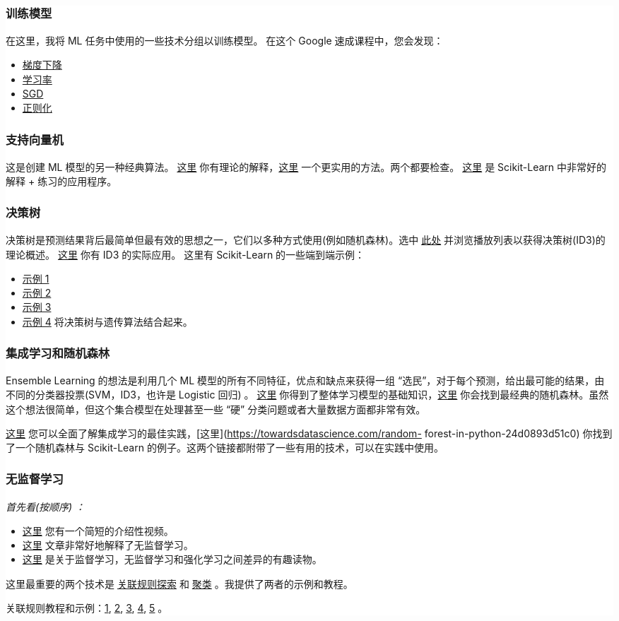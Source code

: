 ### 训练模型
在这里，我将 ML 任务中使用的一些技术分组以训练模型。
在这个 Google 速成课程中，您会发现：
- [梯度下降](https://developers.google.com/machine-learning/crash-course/reducing-loss/gradient-descent)
- [学习率](https://developers.google.com/machine-learning/crash-course/reducing-loss/learning-rate)
- [SGD](https://developers.google.com/machine-learning/crash-course/reducing-loss/stochastic-gradient-descent)
- [正则化](https://www.youtube.com/watch?v=Q81RR3yKn30)

### 支持向量机
这是创建 ML 模型的另一种经典算法。
[这里](https://www.youtube.com/watch?v=_PwhiWxHK8o) 你有理论的解释，[这里](https://www.youtube.com/watch?v=g8D5YL6cOSE) 一个更实用的方法。两个都要检查。
[这里](https://scikit-learn.org/stable/modules/svm.html) 是 Scikit-Learn 中非常好的解释 + 练习的应用程序。

### 决策树
决策树是预测结果背后最简单但最有效的思想之一，它们以多种方式使用(例如随机森林)。选中 [此处](https://www.youtube.com/watch?v=eKD5gxPPeY0&list=PLBv09BD7ez_4temBw7vLA19p3tdQH6FYO) 并浏览播放列表以获得决策树(ID3)的理论概述。
[这里](https://scikit-learn.org/stable/modules/tree.html) 你有 ID3 的实际应用。
这里有 Scikit-Learn 的一些端到端示例：
- [示例 1](https://www.youtube.com/watch?v=9YcMzsFvfxU)
- [示例 2](https://www.youtube.com/watch?v=RmajweUFKvM)
- [示例 3](http://dataaspirant.com/2017/02/01/decision-tree-algorithm-python-with-scikit-learn/)
- [示例 4](https://mathspp.blogspot.com/2018/08/teaching-robot-how-to-vacuum-clean-with.html) 将决策树与遗传算法结合起来。

### 集成学习和随机森林
Ensemble Learning 的想法是利用几个 ML 模型的所有不同特征，优点和缺点来获得一组 “选民”，对于每个预测，给出最可能的结果，由不同的分类器投票(SVM，ID3，也许是 Logistic 回归) 。
[这里](https://www.youtube.com/watch?v=9VmKYwX_U7s) 你得到了整体学习模型的基础知识，[这里](https://www.youtube.com/watch?v=3kYujfDgmNk) 你会找到最经典的随机森林。虽然这个想法很简单，但这个集合模型在处理甚至一些 “硬” 分类问题或者大量数据方面都非常有效。

[这里](https://scikit-learn.org/stable/modules/ensemble.html) 您可以全面了解集成学习的最佳实践，[这里](https://towardsdatascience.com/random- forest-in-python-24d0893d51c0) 你找到了一个随机森林与 Scikit-Learn 的例子。这两个链接都附带了一些有用的技术，可以在实践中使用。

### 无监督学习
_首先看(按顺序) ：_
- [这里](https://www.youtube.com/watch?v=8dqdDEyzkFA&t=14s) 您有一个简短的介绍性视频。
- [这里](https://towardsdatascience.com/unsupervised-learning-with-python-173c51dc7f03) 文章非常好地解释了无监督学习。
- [这里](https://blogs.nvidia.com/blog/2018/08/02/supervised-unsupervised-learning/) 是关于监督学习，无监督学习和强化学习之间差异的有趣读物。

这里最重要的两个技术是 [关联规则探索](https://searchbusinessanalytics.techtarget.com/definition/association-rules-in-data-mining) 和 [聚类](https://www.geeksforgeeks.org/clustering-in-machine-learning/) 。我提供了两者的示例和教程。

关联规则教程和示例：[1](https://www.learndatasci.com/tutorials/k-means-clustering-algorithms-python-intro/), [2](https://towardsdatascience.com/an-introduction-to-clustering-algorithms-in-python-123438574097), [3](https://pythonprogramming.net/flat-clustering-machine-learning-python-scikit-learn/), [4](https://www.datacamp.com/community/tutorials/k-means-clustering-python), [5](https://stackabuse.com/hierarchical-clustering-with-python-and-scikit-learn/) 。
